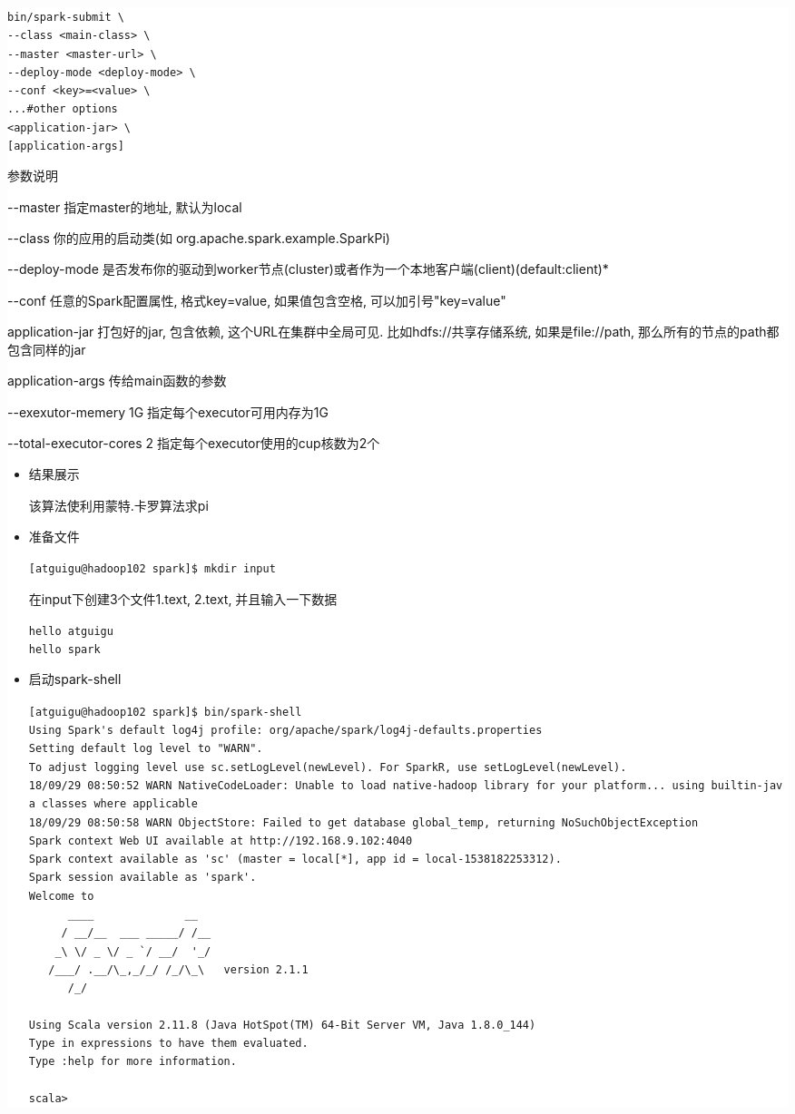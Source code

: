   ```
  bin/spark-submit \
  --class <main-class> \
  --master <master-url> \
  --deploy-mode <deploy-mode> \
  --conf <key>=<value> \
  ...#other options
  <application-jar> \
  [application-args]
  ```

  参数说明

  --master  指定master的地址, 默认为local

  --class  你的应用的启动类(如 org.apache.spark.example.SparkPi)

  --deploy-mode  是否发布你的驱动到worker节点(cluster)或者作为一个本地客户端(client)(default:client)*

  --conf 任意的Spark配置属性, 格式key=value, 如果值包含空格, 可以加引号"key=value"

  application-jar 打包好的jar, 包含依赖, 这个URL在集群中全局可见. 比如hdfs://共享存储系统, 如果是file://path, 那么所有的节点的path都包含同样的jar

  application-args 传给main函数的参数

  --exexutor-memery 1G 指定每个executor可用内存为1G

  --total-executor-cores 2 指定每个executor使用的cup核数为2个

- 结果展示

  该算法使利用蒙特.卡罗算法求pi

- 准备文件

  ```
  [atguigu@hadoop102 spark]$ mkdir input
  ```

  在input下创建3个文件1.text, 2.text, 并且输入一下数据

  ```
  hello atguigu
  hello spark
  ```

- 启动spark-shell

  ```
  [atguigu@hadoop102 spark]$ bin/spark-shell
  Using Spark's default log4j profile: org/apache/spark/log4j-defaults.properties
  Setting default log level to "WARN".
  To adjust logging level use sc.setLogLevel(newLevel). For SparkR, use setLogLevel(newLevel).
  18/09/29 08:50:52 WARN NativeCodeLoader: Unable to load native-hadoop library for your platform... using builtin-java classes where applicable
  18/09/29 08:50:58 WARN ObjectStore: Failed to get database global_temp, returning NoSuchObjectException
  Spark context Web UI available at http://192.168.9.102:4040
  Spark context available as 'sc' (master = local[*], app id = local-1538182253312).
  Spark session available as 'spark'.
  Welcome to
        ____              __
       / __/__  ___ _____/ /__
      _\ \/ _ \/ _ `/ __/  '_/
     /___/ .__/\_,_/_/ /_/\_\   version 2.1.1
        /_/
           
  Using Scala version 2.11.8 (Java HotSpot(TM) 64-Bit Server VM, Java 1.8.0_144)
  Type in expressions to have them evaluated.
  Type :help for more information.
  
  scala>
  ```